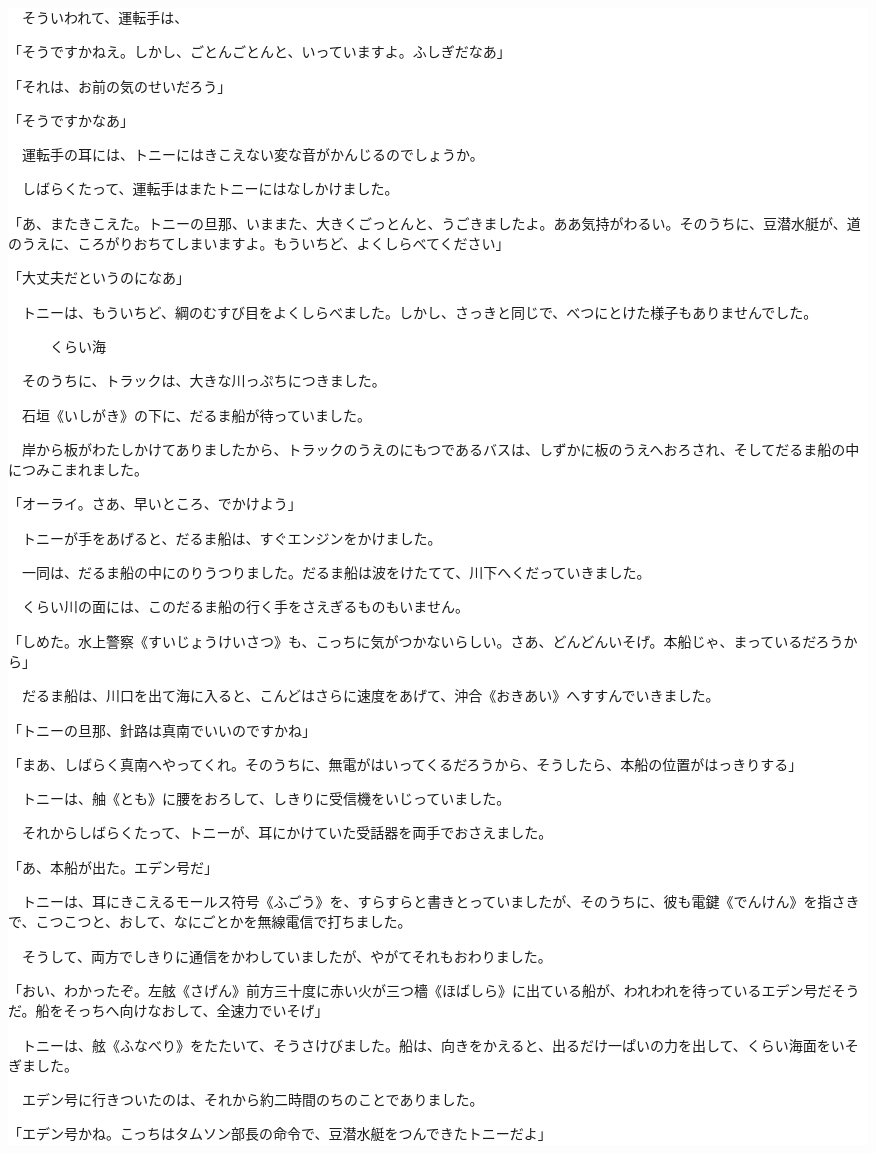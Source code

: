 　そういわれて、運転手は、

「そうですかねえ。しかし、ごとんごとんと、いっていますよ。ふしぎだなあ」

「それは、お前の気のせいだろう」

「そうですかなあ」

　運転手の耳には、トニーにはきこえない変な音がかんじるのでしょうか。

　しばらくたって、運転手はまたトニーにはなしかけました。

「あ、またきこえた。トニーの旦那、いままた、大きくごっとんと、うごきましたよ。ああ気持がわるい。そのうちに、豆潜水艇が、道のうえに、ころがりおちてしまいますよ。もういちど、よくしらべてください」

「大丈夫だというのになあ」

　トニーは、もういちど、綱のむすび目をよくしらべました。しかし、さっきと同じで、べつにとけた様子もありませんでした。





　　　くらい海





　そのうちに、トラックは、大きな川っぷちにつきました。

　石垣《いしがき》の下に、だるま船が待っていました。

　岸から板がわたしかけてありましたから、トラックのうえのにもつであるバスは、しずかに板のうえへおろされ、そしてだるま船の中につみこまれました。

「オーライ。さあ、早いところ、でかけよう」

　トニーが手をあげると、だるま船は、すぐエンジンをかけました。

　一同は、だるま船の中にのりうつりました。だるま船は波をけたてて、川下へくだっていきました。

　くらい川の面には、このだるま船の行く手をさえぎるものもいません。

「しめた。水上警察《すいじょうけいさつ》も、こっちに気がつかないらしい。さあ、どんどんいそげ。本船じゃ、まっているだろうから」

　だるま船は、川口を出て海に入ると、こんどはさらに速度をあげて、沖合《おきあい》へすすんでいきました。

「トニーの旦那、針路は真南でいいのですかね」

「まあ、しばらく真南へやってくれ。そのうちに、無電がはいってくるだろうから、そうしたら、本船の位置がはっきりする」

　トニーは、舳《とも》に腰をおろして、しきりに受信機をいじっていました。

　それからしばらくたって、トニーが、耳にかけていた受話器を両手でおさえました。

「あ、本船が出た。エデン号だ」

　トニーは、耳にきこえるモールス符号《ふごう》を、すらすらと書きとっていましたが、そのうちに、彼も電鍵《でんけん》を指さきで、こつこつと、おして、なにごとかを無線電信で打ちました。

　そうして、両方でしきりに通信をかわしていましたが、やがてそれもおわりました。

「おい、わかったぞ。左舷《さげん》前方三十度に赤い火が三つ檣《ほばしら》に出ている船が、われわれを待っているエデン号だそうだ。船をそっちへ向けなおして、全速力でいそげ」

　トニーは、舷《ふなべり》をたたいて、そうさけびました。船は、向きをかえると、出るだけ一ぱいの力を出して、くらい海面をいそぎました。

　エデン号に行きついたのは、それから約二時間のちのことでありました。

「エデン号かね。こっちはタムソン部長の命令で、豆潜水艇をつんできたトニーだよ」
